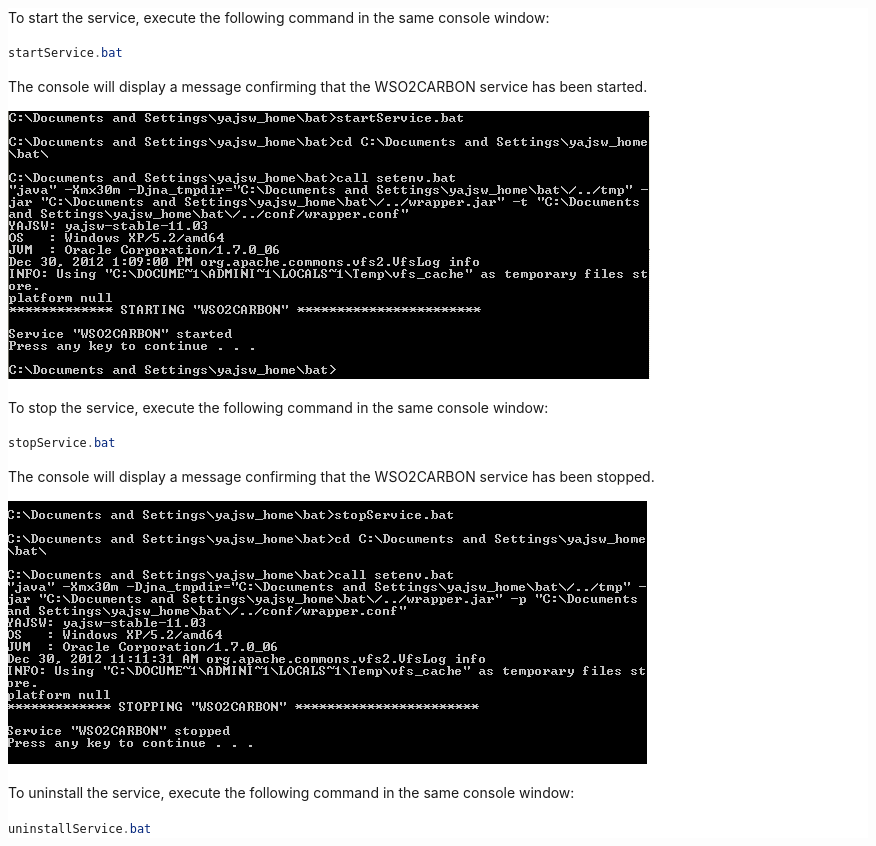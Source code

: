 To start the service, execute the following command in the same console
window:

``` java
startService.bat
```

The console will display a message confirming that
the WSO2CARBON service has been started.

![Service startup message](../../assets/img/deploy/service-startup-message.png)

To stop the service, execute the following command in the same console
window:

``` java
stopService.bat
```

The console will display a message confirming that
the WSO2CARBON service has been stopped.

![Service stop message](../../assets/img/deploy/service-stop-message.png)

To uninstall the service, execute the following command in the same
console window:

``` java
uninstallService.bat
```
